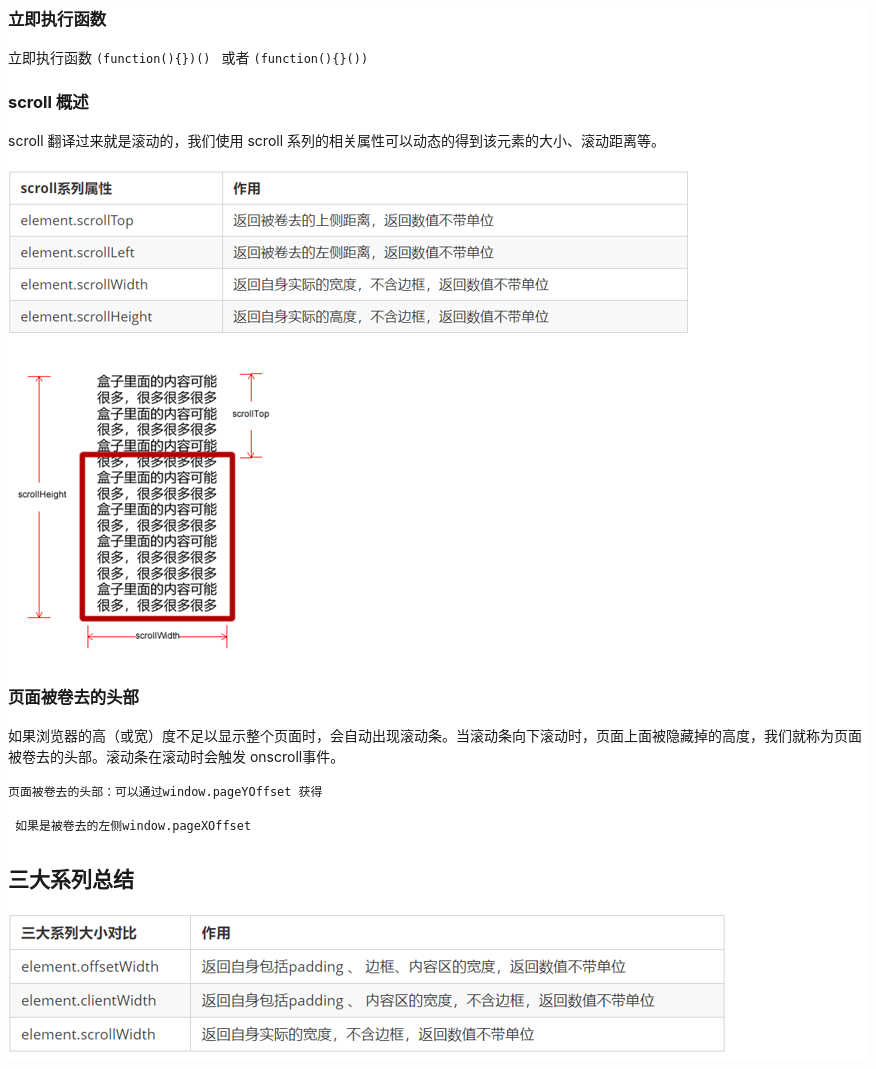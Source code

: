### 立即执行函数


立即执行函数 `(function(){})() ` 或者 `(function(){}())`


### scroll 概述

scroll 翻译过来就是滚动的，我们使用 scroll 系列的相关属性可以动态的得到该元素的大小、滚动距离等。

![图片5](images/图片5.png)

![图片6](images/图片6.png)

### 页面被卷去的头部

如果浏览器的高（或宽）度不足以显示整个页面时，会自动出现滚动条。当滚动条向下滚动时，页面上面被隐藏掉的高度，我们就称为页面被卷去的头部。滚动条在滚动时会触发 onscroll事件。

`页面被卷去的头部：可以通过window.pageYOffset 获得` 

` 如果是被卷去的左侧window.pageXOffset`


## 三大系列总结

![图片7](images/图片7.png)
